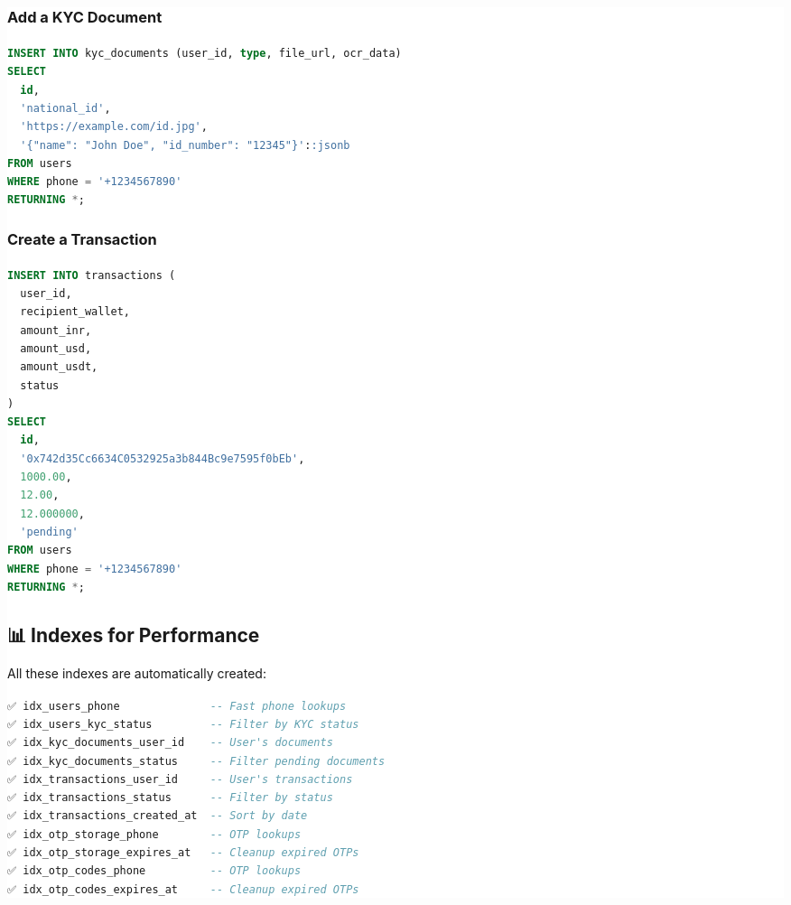 ### Add a KYC Document
```sql
INSERT INTO kyc_documents (user_id, type, file_url, ocr_data)
SELECT 
  id,
  'national_id',
  'https://example.com/id.jpg',
  '{"name": "John Doe", "id_number": "12345"}'::jsonb
FROM users 
WHERE phone = '+1234567890'
RETURNING *;
```

### Create a Transaction
```sql
INSERT INTO transactions (
  user_id, 
  recipient_wallet, 
  amount_inr, 
  amount_usd, 
  amount_usdt, 
  status
)
SELECT 
  id,
  '0x742d35Cc6634C0532925a3b844Bc9e7595f0bEb',
  1000.00,
  12.00,
  12.000000,
  'pending'
FROM users 
WHERE phone = '+1234567890'
RETURNING *;
```

## 📊 Indexes for Performance

All these indexes are automatically created:

```sql
✅ idx_users_phone              -- Fast phone lookups
✅ idx_users_kyc_status         -- Filter by KYC status
✅ idx_kyc_documents_user_id    -- User's documents
✅ idx_kyc_documents_status     -- Filter pending documents
✅ idx_transactions_user_id     -- User's transactions
✅ idx_transactions_status      -- Filter by status
✅ idx_transactions_created_at  -- Sort by date
✅ idx_otp_storage_phone        -- OTP lookups
✅ idx_otp_storage_expires_at   -- Cleanup expired OTPs
✅ idx_otp_codes_phone          -- OTP lookups
✅ idx_otp_codes_expires_at     -- Cleanup expired OTPs
```
